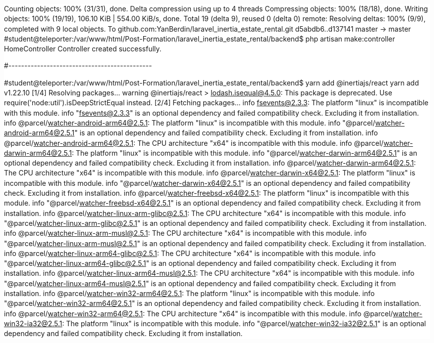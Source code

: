 Counting objects: 100% (31/31), done.
Delta compression using up to 4 threads
Compressing objects: 100% (18/18), done.
Writing objects: 100% (19/19), 106.10 KiB | 554.00 KiB/s, done.
Total 19 (delta 9), reused 0 (delta 0)
remote: Resolving deltas: 100% (9/9), completed with 9 local objects.
To github.com:YanBerdin/laravel_inertia_estate_rental.git
   d5abdb6..d137141  master -> master
#student@teleporter:/var/www/html/Post-Formation/laravel_inertia_estate_rental/backend$ php artisan make:controller HomeController
Controller created successfully.


#---------------------------------------------

#student@teleporter:/var/www/html/Post-Formation/laravel_inertia_estate_rental/backend$ yarn add @inertiajs/react
yarn add v1.22.10
[1/4] Resolving packages...
warning @inertiajs/react > lodash.isequal@4.5.0: This package is deprecated. Use require('node:util').isDeepStrictEqual instead.
[2/4] Fetching packages...
info fsevents@2.3.3: The platform "linux" is incompatible with this module.
info "fsevents@2.3.3" is an optional dependency and failed compatibility check. Excluding it from installation.
info @parcel/watcher-android-arm64@2.5.1: The platform "linux" is incompatible with this module.
info "@parcel/watcher-android-arm64@2.5.1" is an optional dependency and failed compatibility check. Excluding it from installation.
info @parcel/watcher-android-arm64@2.5.1: The CPU architecture "x64" is incompatible with this module.
info @parcel/watcher-darwin-arm64@2.5.1: The platform "linux" is incompatible with this module.
info "@parcel/watcher-darwin-arm64@2.5.1" is an optional dependency and failed compatibility check. Excluding it from installation.
info @parcel/watcher-darwin-arm64@2.5.1: The CPU architecture "x64" is incompatible with this module.
info @parcel/watcher-darwin-x64@2.5.1: The platform "linux" is incompatible with this module.
info "@parcel/watcher-darwin-x64@2.5.1" is an optional dependency and failed compatibility check. Excluding it from installation.
info @parcel/watcher-freebsd-x64@2.5.1: The platform "linux" is incompatible with this module.
info "@parcel/watcher-freebsd-x64@2.5.1" is an optional dependency and failed compatibility check. Excluding it from installation.
info @parcel/watcher-linux-arm-glibc@2.5.1: The CPU architecture "x64" is incompatible with this module.
info "@parcel/watcher-linux-arm-glibc@2.5.1" is an optional dependency and failed compatibility check. Excluding it from installation.
info @parcel/watcher-linux-arm-musl@2.5.1: The CPU architecture "x64" is incompatible with this module.
info "@parcel/watcher-linux-arm-musl@2.5.1" is an optional dependency and failed compatibility check. Excluding it from installation.
info @parcel/watcher-linux-arm64-glibc@2.5.1: The CPU architecture "x64" is incompatible with this module.
info "@parcel/watcher-linux-arm64-glibc@2.5.1" is an optional dependency and failed compatibility check. Excluding it from installation.
info @parcel/watcher-linux-arm64-musl@2.5.1: The CPU architecture "x64" is incompatible with this module.
info "@parcel/watcher-linux-arm64-musl@2.5.1" is an optional dependency and failed compatibility check. Excluding it from installation.
info @parcel/watcher-win32-arm64@2.5.1: The platform "linux" is incompatible with this module.
info "@parcel/watcher-win32-arm64@2.5.1" is an optional dependency and failed compatibility check. Excluding it from installation.
info @parcel/watcher-win32-arm64@2.5.1: The CPU architecture "x64" is incompatible with this module.
info @parcel/watcher-win32-ia32@2.5.1: The platform "linux" is incompatible with this module.
info "@parcel/watcher-win32-ia32@2.5.1" is an optional dependency and failed compatibility check. Excluding it from installation.